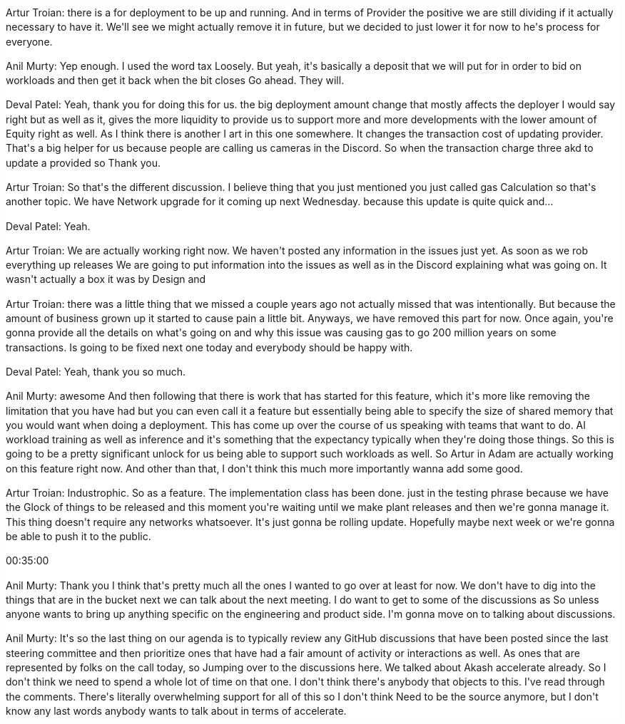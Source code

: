 Artur Troian: there is a for deployment to be up and running. And in terms of Provider the positive we are still dividing if it actually necessary to have it. We'll see we might actually remove it in future, but we decided to just lower it for now to he's process for everyone.

Anil Murty: Yep enough. I used the word tax Loosely. But yeah, it's basically a deposit that we will put for in order to bid on workloads and then get it back when the bit closes Go ahead. They will.

Deval Patel: Yeah, thank you for doing this for us. the big deployment amount change that mostly affects the deployer I would say right but as well as it, gives the more liquidity to provide us to support more and more developments with the lower amount of Equity right as well. As I think there is another I art in this one somewhere. It changes the transaction cost of updating provider. That's a big helper for us because people are calling us cameras in the Discord. So when the transaction charge three akd to update a provided so Thank you.

Artur Troian: So that's the different discussion. I believe thing that you just mentioned you just called gas Calculation so that's another topic. We have Network upgrade for it coming up next Wednesday. because this update is quite quick and…

Deval Patel: Yeah.

Artur Troian: We are actually working right now. We haven't posted any information in the issues just yet. As soon as we rob everything up releases We are going to put information into the issues as well as in the Discord explaining what was going on. It wasn't actually a box it was by Design and

Artur Troian: there was a little thing that we missed a couple years ago not actually missed that was intentionally. But because the amount of business grown up it started to cause pain a little bit. Anyways, we have removed this part for now. Once again, you're gonna provide all the details on what's going on and why this issue was causing gas to go 200 million years on some transactions. Is going to be fixed next one today and everybody should be happy with.

Deval Patel: Yeah, thank you so much.

Anil Murty: awesome And then following that there is work that has started for this feature, which it's more like removing the limitation that you have had but you can even call it a feature but essentially being able to specify the size of shared memory that you would want when doing a deployment. This has come up over the course of us speaking with teams that want to do. AI workload training as well as inference and it's something that the expectancy typically when they're doing those things. So this is going to be a pretty significant unlock for us being able to support such workloads as well. So Artur in Adam are actually working on this feature right now. And other than that, I don't think this much more importantly wanna add some good.

Artur Troian: Industrophic. So as a feature. The implementation class has been done. just in the testing phrase because we have the Glock of things to be released and this moment you're waiting until we make plant releases and then we're gonna manage it. This thing doesn't require any networks whatsoever. It's just gonna be rolling update. Hopefully maybe next week or we're gonna be able to push it to the public.

00:35:00

Anil Murty: Thank you I think that's pretty much all the ones I wanted to go over at least for now. We don't have to dig into the things that are in the bucket next we can talk about the next meeting. I do want to get to some of the discussions as So unless anyone wants to bring up anything specific on the engineering and product side. I'm gonna move on to talking about discussions.

Anil Murty: It's so the last thing on our agenda is to typically review any GitHub discussions that have been posted since the last steering committee and then prioritize ones that have had a fair amount of activity or interactions as well. As ones that are represented by folks on the call today, so Jumping over to the discussions here. We talked about Akash accelerate already. So I don't think we need to spend a whole lot of time on that one. I don't think there's anybody that objects to this. I've read through the comments. There's literally overwhelming support for all of this so I don't think Need to be the source anymore, but I don't know any last words anybody wants to talk about in terms of accelerate.

